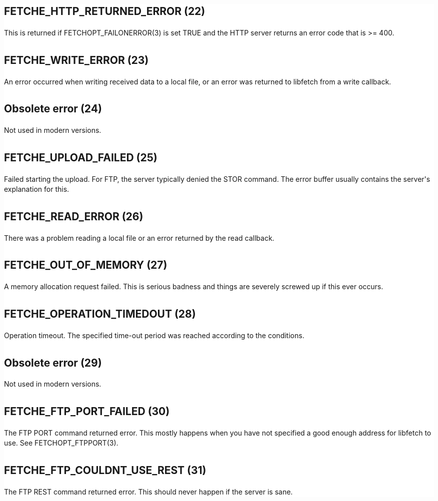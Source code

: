 ## FETCHE_HTTP_RETURNED_ERROR (22)

This is returned if FETCHOPT_FAILONERROR(3) is set TRUE and the HTTP server
returns an error code that is \>= 400.

## FETCHE_WRITE_ERROR (23)

An error occurred when writing received data to a local file, or an error was
returned to libfetch from a write callback.

## Obsolete error (24)

Not used in modern versions.

## FETCHE_UPLOAD_FAILED (25)

Failed starting the upload. For FTP, the server typically denied the STOR
command. The error buffer usually contains the server's explanation for this.

## FETCHE_READ_ERROR (26)

There was a problem reading a local file or an error returned by the read
callback.

## FETCHE_OUT_OF_MEMORY (27)

A memory allocation request failed. This is serious badness and
things are severely screwed up if this ever occurs.

## FETCHE_OPERATION_TIMEDOUT (28)

Operation timeout. The specified time-out period was reached according to the
conditions.

## Obsolete error (29)

Not used in modern versions.

## FETCHE_FTP_PORT_FAILED (30)

The FTP PORT command returned error. This mostly happens when you have not
specified a good enough address for libfetch to use. See
FETCHOPT_FTPPORT(3).

## FETCHE_FTP_COULDNT_USE_REST (31)

The FTP REST command returned error. This should never happen if the server is
sane.
